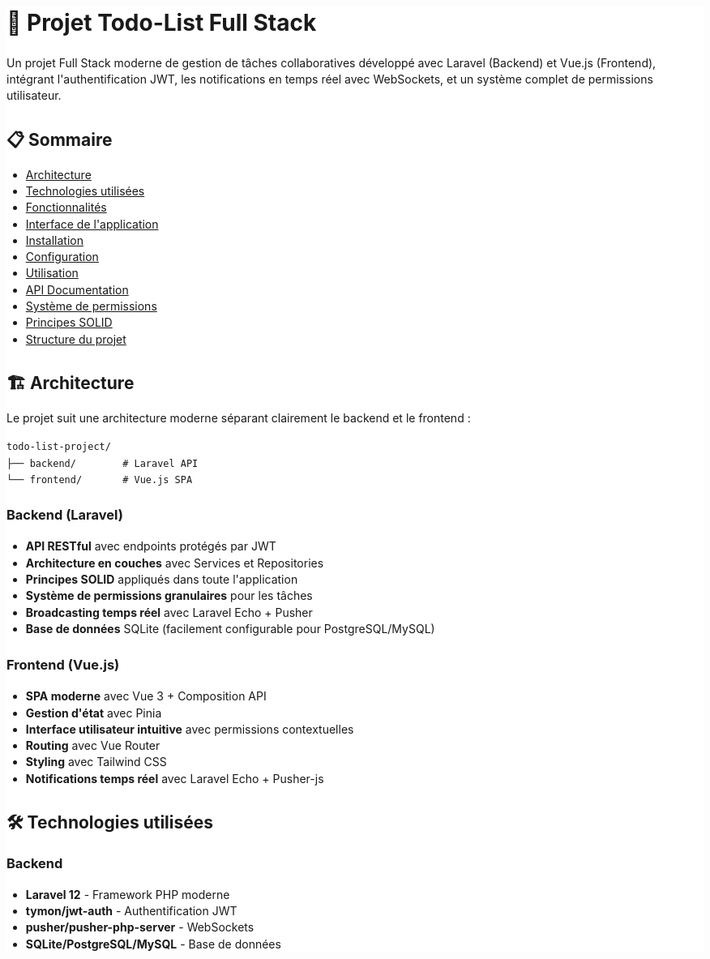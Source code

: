 # 🚀 Projet Todo-List Full Stack

Un projet Full Stack moderne de gestion de tâches collaboratives développé avec Laravel (Backend) et Vue.js (Frontend), intégrant l'authentification JWT, les notifications en temps réel avec WebSockets, et un système complet de permissions utilisateur.

## 📋 Sommaire

- [Architecture](#-architecture)
- [Technologies utilisées](#-technologies-utilisées)
- [Fonctionnalités](#-fonctionnalités)
- [Interface de l'application](#-interface-de-lapplication)
- [Installation](#-installation)
- [Configuration](#-configuration)
- [Utilisation](#-utilisation)
- [API Documentation](#-api-documentation)
- [Système de permissions](#-système-de-permissions)
- [Principes SOLID](#-principes-solid)
- [Structure du projet](#-structure-du-projet)

## 🏗️ Architecture

Le projet suit une architecture moderne séparant clairement le backend et le frontend :

```
todo-list-project/
├── backend/        # Laravel API
└── frontend/       # Vue.js SPA
```

### Backend (Laravel)

- **API RESTful** avec endpoints protégés par JWT
- **Architecture en couches** avec Services et Repositories
- **Principes SOLID** appliqués dans toute l'application
- **Système de permissions granulaires** pour les tâches
- **Broadcasting temps réel** avec Laravel Echo + Pusher
- **Base de données** SQLite (facilement configurable pour PostgreSQL/MySQL)

### Frontend (Vue.js)

- **SPA moderne** avec Vue 3 + Composition API
- **Gestion d'état** avec Pinia
- **Interface utilisateur intuitive** avec permissions contextuelles
- **Routing** avec Vue Router
- **Styling** avec Tailwind CSS
- **Notifications temps réel** avec Laravel Echo + Pusher-js

## 🛠️ Technologies utilisées

### Backend
- **Laravel 12** - Framework PHP moderne
- **tymon/jwt-auth** - Authentification JWT
- **pusher/pusher-php-server** - WebSockets
- **SQLite/PostgreSQL/MySQL** - Base de données
